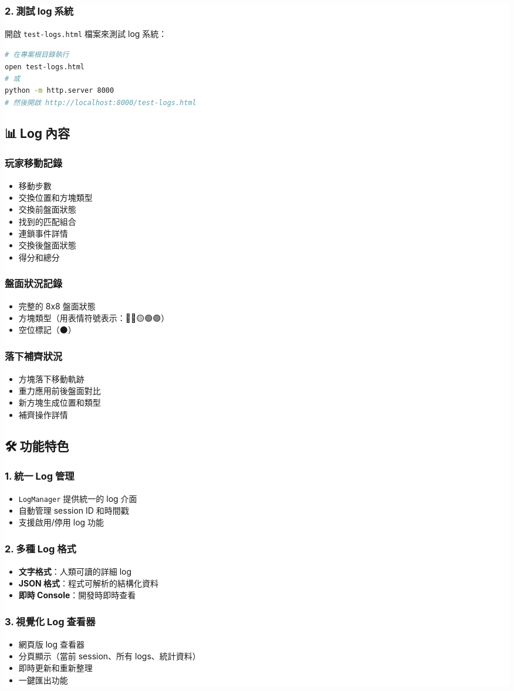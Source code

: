 ### 2. 測試 log 系統

開啟 `test-logs.html` 檔案來測試 log 系統：

```bash
# 在專案根目錄執行
open test-logs.html
# 或
python -m http.server 8000
# 然後開啟 http://localhost:8000/test-logs.html
```

## 📊 Log 內容

### 玩家移動記錄
- 移動步數
- 交換位置和方塊類型
- 交換前盤面狀態
- 找到的匹配組合
- 連鎖事件詳情
- 交換後盤面狀態
- 得分和總分

### 盤面狀況記錄
- 完整的 8x8 盤面狀態
- 方塊類型（用表情符號表示：🔴🔵🟡🟢🟣）
- 空位標記（⚫）

### 落下補齊狀況
- 方塊落下移動軌跡
- 重力應用前後盤面對比
- 新方塊生成位置和類型
- 補齊操作詳情

## 🛠️ 功能特色

### 1. 統一 Log 管理
- `LogManager` 提供統一的 log 介面
- 自動管理 session ID 和時間戳
- 支援啟用/停用 log 功能

### 2. 多種 Log 格式
- **文字格式**：人類可讀的詳細 log
- **JSON 格式**：程式可解析的結構化資料
- **即時 Console**：開發時即時查看

### 3. 視覺化 Log 查看器
- 網頁版 log 查看器
- 分頁顯示（當前 session、所有 logs、統計資料）
- 即時更新和重新整理
- 一鍵匯出功能
